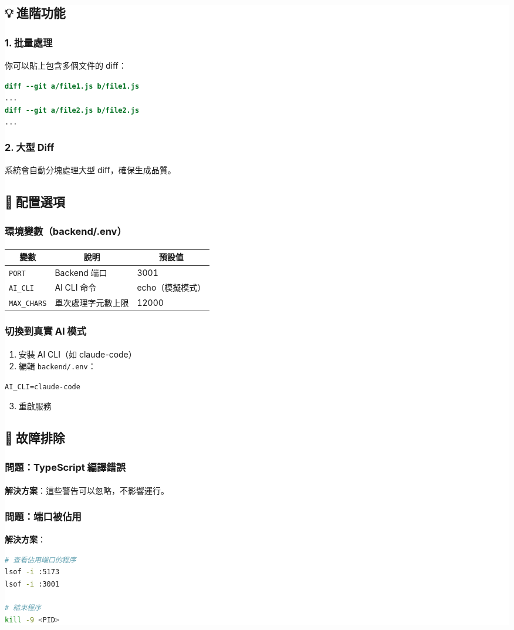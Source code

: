 ## 💡 進階功能

### 1. 批量處理
你可以貼上包含多個文件的 diff：
```diff
diff --git a/file1.js b/file1.js
...
diff --git a/file2.js b/file2.js
...
```

### 2. 大型 Diff
系統會自動分塊處理大型 diff，確保生成品質。

## 🔧 配置選項

### 環境變數（backend/.env）

| 變數 | 說明 | 預設值 |
|------|------|--------|
| `PORT` | Backend 端口 | 3001 |
| `AI_CLI` | AI CLI 命令 | echo（模擬模式）|
| `MAX_CHARS` | 單次處理字元數上限 | 12000 |

### 切換到真實 AI 模式

1. 安裝 AI CLI（如 claude-code）
2. 編輯 `backend/.env`：
```env
AI_CLI=claude-code
```
3. 重啟服務

## 🐛 故障排除

### 問題：TypeScript 編譯錯誤
**解決方案**：這些警告可以忽略，不影響運行。

### 問題：端口被佔用
**解決方案**：
```bash
# 查看佔用端口的程序
lsof -i :5173
lsof -i :3001

# 結束程序
kill -9 <PID>
```
